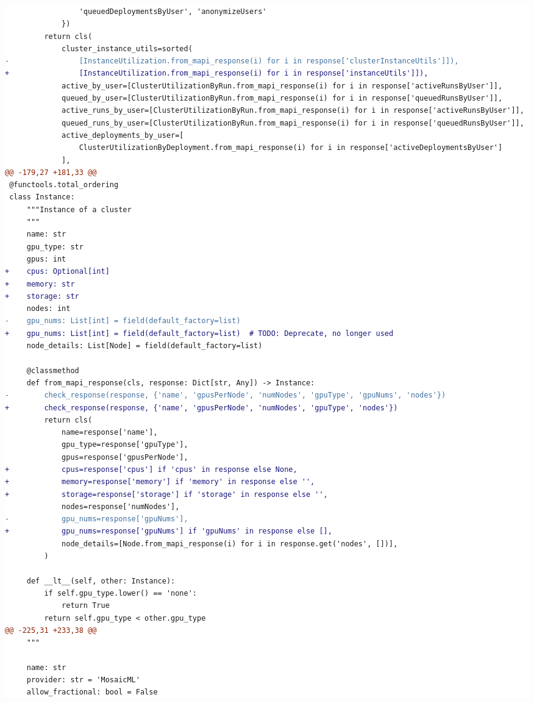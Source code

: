 ```diff
                 'queuedDeploymentsByUser', 'anonymizeUsers'
             })
         return cls(
             cluster_instance_utils=sorted(
-                [InstanceUtilization.from_mapi_response(i) for i in response['clusterInstanceUtils']]),
+                [InstanceUtilization.from_mapi_response(i) for i in response['instanceUtils']]),
             active_by_user=[ClusterUtilizationByRun.from_mapi_response(i) for i in response['activeRunsByUser']],
             queued_by_user=[ClusterUtilizationByRun.from_mapi_response(i) for i in response['queuedRunsByUser']],
             active_runs_by_user=[ClusterUtilizationByRun.from_mapi_response(i) for i in response['activeRunsByUser']],
             queued_runs_by_user=[ClusterUtilizationByRun.from_mapi_response(i) for i in response['queuedRunsByUser']],
             active_deployments_by_user=[
                 ClusterUtilizationByDeployment.from_mapi_response(i) for i in response['activeDeploymentsByUser']
             ],
@@ -179,27 +181,33 @@
 @functools.total_ordering
 class Instance:
     """Instance of a cluster
     """
     name: str
     gpu_type: str
     gpus: int
+    cpus: Optional[int]
+    memory: str
+    storage: str
     nodes: int
-    gpu_nums: List[int] = field(default_factory=list)
+    gpu_nums: List[int] = field(default_factory=list)  # TODO: Deprecate, no longer used
     node_details: List[Node] = field(default_factory=list)
 
     @classmethod
     def from_mapi_response(cls, response: Dict[str, Any]) -> Instance:
-        check_response(response, {'name', 'gpusPerNode', 'numNodes', 'gpuType', 'gpuNums', 'nodes'})
+        check_response(response, {'name', 'gpusPerNode', 'numNodes', 'gpuType', 'nodes'})
         return cls(
             name=response['name'],
             gpu_type=response['gpuType'],
             gpus=response['gpusPerNode'],
+            cpus=response['cpus'] if 'cpus' in response else None,
+            memory=response['memory'] if 'memory' in response else '',
+            storage=response['storage'] if 'storage' in response else '',
             nodes=response['numNodes'],
-            gpu_nums=response['gpuNums'],
+            gpu_nums=response['gpuNums'] if 'gpuNums' in response else [],
             node_details=[Node.from_mapi_response(i) for i in response.get('nodes', [])],
         )
 
     def __lt__(self, other: Instance):
         if self.gpu_type.lower() == 'none':
             return True
         return self.gpu_type < other.gpu_type
@@ -225,31 +233,38 @@
     """
 
     name: str
     provider: str = 'MosaicML'
     allow_fractional: bool = False
```